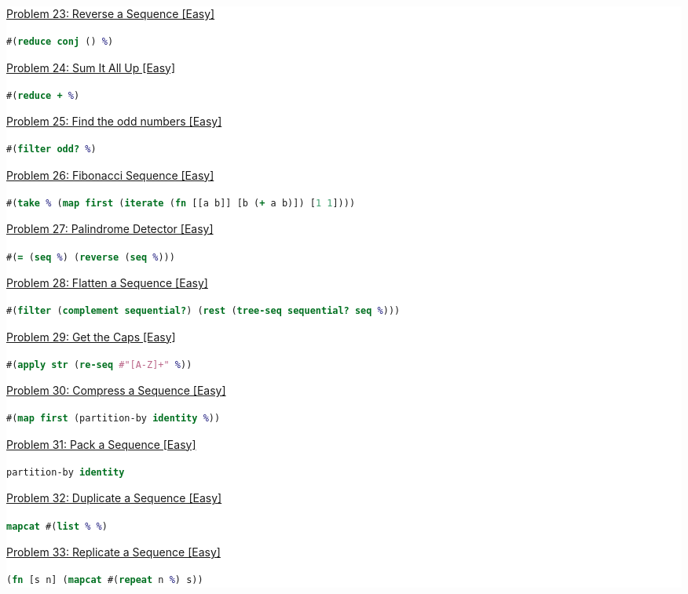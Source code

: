 [Problem 23: Reverse a Sequence [Easy]](http://www.4clojure.com/problem/23)

```clojure
#(reduce conj () %)
```

[Problem 24: Sum It All Up [Easy]](http://www.4clojure.com/problem/24)

```clojure
#(reduce + %)
```

[Problem 25: Find the odd numbers [Easy]](http://www.4clojure.com/problem/25)

```clojure
#(filter odd? %)
```

[Problem 26: Fibonacci Sequence [Easy]](http://www.4clojure.com/problem/26)

```clojure
#(take % (map first (iterate (fn [[a b]] [b (+ a b)]) [1 1])))
```

[Problem 27: Palindrome Detector [Easy]](http://www.4clojure.com/problem/27)

```clojure
#(= (seq %) (reverse (seq %)))
```

[Problem 28: Flatten a Sequence [Easy]](http://www.4clojure.com/problem/28)

```clojure
#(filter (complement sequential?) (rest (tree-seq sequential? seq %)))
```

[Problem 29: Get the Caps [Easy]](http://www.4clojure.com/problem/29)

```clojure
#(apply str (re-seq #"[A-Z]+" %))
```

[Problem 30: Compress a Sequence [Easy]](http://www.4clojure.com/problem/30)

```clojure
#(map first (partition-by identity %))
```

[Problem 31: Pack a Sequence [Easy]](http://www.4clojure.com/problem/31)

```clojure
partition-by identity
```

[Problem 32: Duplicate a Sequence [Easy]](http://www.4clojure.com/problem/32)

```clojure
mapcat #(list % %)
```

[Problem 33: Replicate a Sequence [Easy]](http://www.4clojure.com/problem/33)

```clojure
(fn [s n] (mapcat #(repeat n %) s))
```
